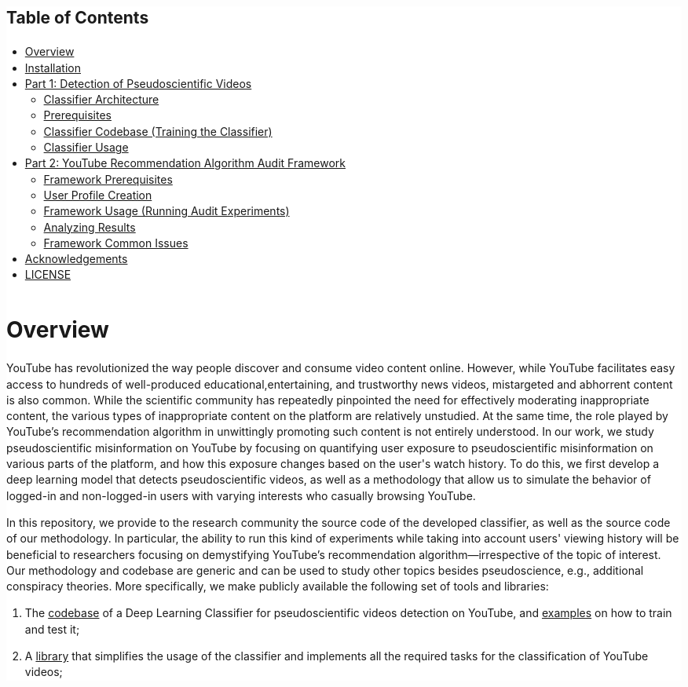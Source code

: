## Table of Contents

- [Overview](#overview)
- [Installation](#installation)
- [Part 1: Detection of Pseudoscientific Videos](#part-1-detection-of-pseudoscientific-videos)
  - [Classifier Architecture](#11-classifier-architecture)
  - [Prerequisites](#12-prerequisites)
  - [Classifier Codebase (Training the Classifier)](#13-training-the-classifier)
  - [Classifier Usage](#14-classifier-usage)
- [Part 2: YouTube Recommendation Algorithm Audit Framework](#part-2-youtube-recommendation-algorithm-audit-framework)
  - [Framework Prerequisites](#21-framework-prerequisites)
  - [User Profile Creation](#22-user-profile-creation)
  - [Framework Usage (Running Audit Experiments)](#23-framework-usage)
  - [Analyzing Results](#24-analyzing-audit-experiments-results)
  - [Framework Common Issues](#25-framework-common-issues)
- [Acknowledgements](#acknowledgements)
- [LICENSE](#license)


# Overview
YouTube has revolutionized the way people discover and consume video content online.
However, while YouTube facilitates easy access to hundreds of well-produced educational,entertaining, and trustworthy news videos, mistargeted and abhorrent content is also common.
While the scientific community has repeatedly pinpointed the need for effectively moderating inappropriate content, the various types of inappropriate content on the platform are relatively unstudied. 
At the same time, the role played by YouTube’s recommendation algorithm in unwittingly promoting such content is not entirely understood.
In our work, we study pseudoscientific misinformation on YouTube by focusing on quantifying user exposure to pseudoscientific misinformation on various parts of the platform, and how this exposure changes based on the user's watch history.
To do this, we first develop a deep learning model that detects pseudoscientific videos, as well as a methodology that allow us to simulate the behavior of logged-in and non-logged-in users with varying interests who casually browsing YouTube.

In this repository, we provide to the research community the source code of the developed classifier, as well as the source code of our methodology.
In particular, the ability to run this kind of experiments while taking into account users' viewing history will be beneficial to researchers focusing on demystifying YouTube’s recommendation algorithm—irrespective of the topic of interest. 
Our methodology and codebase are generic and can be used to study other topics besides pseudoscience, e.g., additional conspiracy theories.
More specifically, we make publicly available the following set of tools and libraries:

1. The [codebase](#part-1-detection-of-pseudoscientific-videos) of a Deep Learning Classifier for pseudoscientific videos detection on YouTube, and [examples](#13-training-the-classifier) on how to train and test it;

2. A [library](#14-classifier-usage) that simplifies the usage of the classifier and implements all the required tasks for the classification of YouTube videos;
